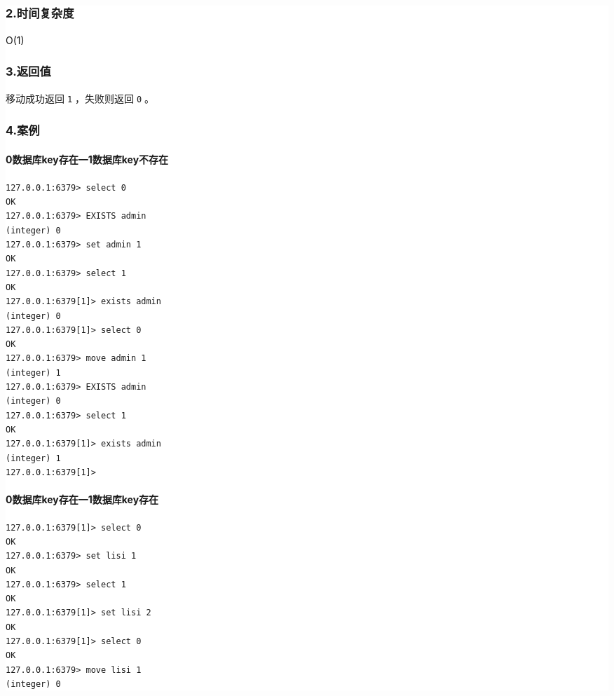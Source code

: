 
### 2.时间复杂度

O(1)

### 3.返回值

移动成功返回 `1` ，失败则返回 `0` 。

### 4.案例

#### 0数据库key存在—1数据库key不存在

```shell
127.0.0.1:6379> select 0
OK
127.0.0.1:6379> EXISTS admin
(integer) 0
127.0.0.1:6379> set admin 1
OK
127.0.0.1:6379> select 1
OK
127.0.0.1:6379[1]> exists admin
(integer) 0
127.0.0.1:6379[1]> select 0
OK
127.0.0.1:6379> move admin 1
(integer) 1
127.0.0.1:6379> EXISTS admin
(integer) 0
127.0.0.1:6379> select 1
OK
127.0.0.1:6379[1]> exists admin
(integer) 1
127.0.0.1:6379[1]> 
```



#### 0数据库key存在—1数据库key存在



```shell
127.0.0.1:6379[1]> select 0
OK
127.0.0.1:6379> set lisi 1
OK
127.0.0.1:6379> select 1
OK
127.0.0.1:6379[1]> set lisi 2
OK
127.0.0.1:6379[1]> select 0
OK
127.0.0.1:6379> move lisi 1
(integer) 0
```
